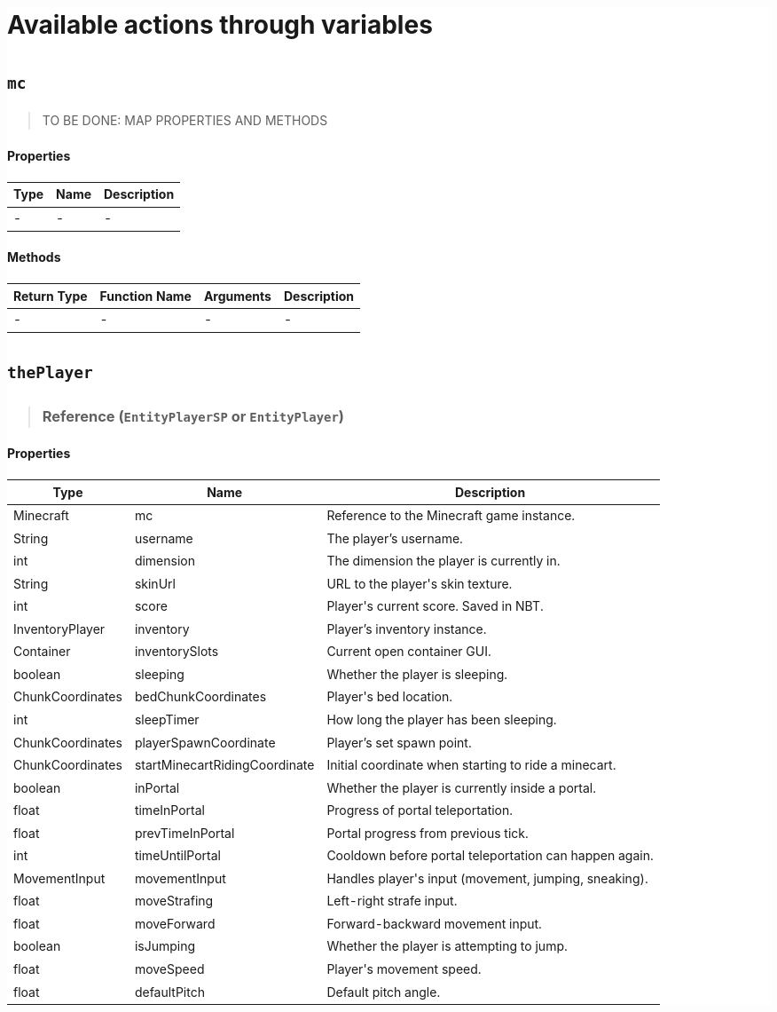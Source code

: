 # Available actions through variables

## `mc`
> TO BE DONE: MAP PROPERTIES AND METHODS

#### Properties

| Type                | Name                                | Description                                             |
|---------------------|-------------------------------------|---------------------------------------------------------|
| -                   | -                                   | -                                                       |

#### Methods

| Return Type         | Function Name                        | Arguments                                         | Description                                             |
|---------------------|--------------------------------------|--------------------------------------------------|---------------------------------------------------------|
| -                   | -                                   | -                                                       | -                                                  |

## `thePlayer`
> ### Reference (`EntityPlayerSP` or `EntityPlayer`)

#### Properties

| Type                | Name                                | Description                                             |
|---------------------|-------------------------------------|---------------------------------------------------------|
| Minecraft           | mc                                  | Reference to the Minecraft game instance.               |
| String              | username                            | The player’s username.                                  |
| int                 | dimension                           | The dimension the player is currently in.               |
| String              | skinUrl                             | URL to the player's skin texture.                       |
| int                 | score                               | Player's current score. Saved in NBT.                   |
| InventoryPlayer     | inventory                           | Player’s inventory instance.                            |
| Container           | inventorySlots                      | Current open container GUI.                             |
| boolean             | sleeping                            | Whether the player is sleeping.                         |
| ChunkCoordinates    | bedChunkCoordinates                 | Player's bed location.                                  |
| int                 | sleepTimer                          | How long the player has been sleeping.                  |
| ChunkCoordinates    | playerSpawnCoordinate               | Player’s set spawn point.                               |
| ChunkCoordinates    | startMinecartRidingCoordinate       | Initial coordinate when starting to ride a minecart.    |
| boolean             | inPortal                            | Whether the player is currently inside a portal.        |
| float               | timeInPortal                        | Progress of portal teleportation.                       |
| float               | prevTimeInPortal                    | Portal progress from previous tick.                     |
| int                 | timeUntilPortal                     | Cooldown before portal teleportation can happen again.  |
| MovementInput       | movementInput                       | Handles player's input (movement, jumping, sneaking).   |
| float               | moveStrafing                        | Left-right strafe input.                                |
| float               | moveForward                         | Forward-backward movement input.                        |
| boolean             | isJumping                           | Whether the player is attempting to jump.               |
| float               | moveSpeed                           | Player's movement speed.                                |
| float               | defaultPitch                        | Default pitch angle.                                    |